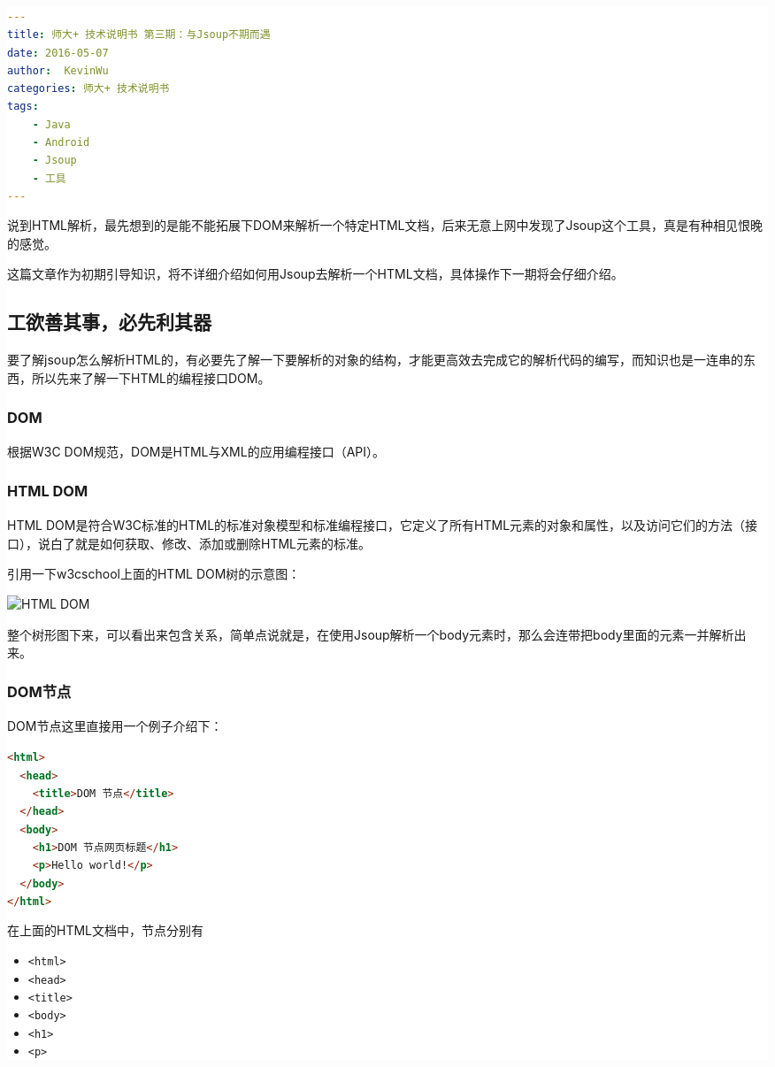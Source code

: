 ```yaml
---
title: 师大+ 技术说明书 第三期：与Jsoup不期而遇
date: 2016-05-07 
author:  KevinWu
categories: 师大+ 技术说明书
tags: 
	- Java 
	- Android
	- Jsoup
	- 工具
---
```

说到HTML解析，最先想到的是能不能拓展下DOM来解析一个特定HTML文档，后来无意上网中发现了Jsoup这个工具，真是有种相见恨晚的感觉。

这篇文章作为初期引导知识，将不详细介绍如何用Jsoup去解析一个HTML文档，具体操作下一期将会仔细介绍。


## 工欲善其事，必先利其器

要了解jsoup怎么解析HTML的，有必要先了解一下要解析的对象的结构，才能更高效去完成它的解析代码的编写，而知识也是一连串的东西，所以先来了解一下HTML的编程接口DOM。

### DOM
根据W3C DOM规范，DOM是HTML与XML的应用编程接口（API）。

### HTML DOM
HTML DOM是符合W3C标准的HTML的标准对象模型和标准编程接口，它定义了所有HTML元素的对象和属性，以及访问它们的方法（接口），说白了就是如何获取、修改、添加或删除HTML元素的标准。

引用一下w3cschool上面的HTML DOM树的示意图：

![HTML DOM](http://www.w3school.com.cn/i/ct_htmltree.gif)

整个树形图下来，可以看出来包含关系，简单点说就是，在使用Jsoup解析一个body元素时，那么会连带把body里面的元素一并解析出来。

### DOM节点
DOM节点这里直接用一个例子介绍下：
``` html
<html>
  <head>
    <title>DOM 节点</title>
  </head>
  <body>
    <h1>DOM 节点网页标题</h1>
    <p>Hello world!</p>
  </body>
</html>
```
在上面的HTML文档中，节点分别有

- `<html>`
- `<head>`
- `<title>`
- `<body>`
- `<h1>`
- `<p>`
 